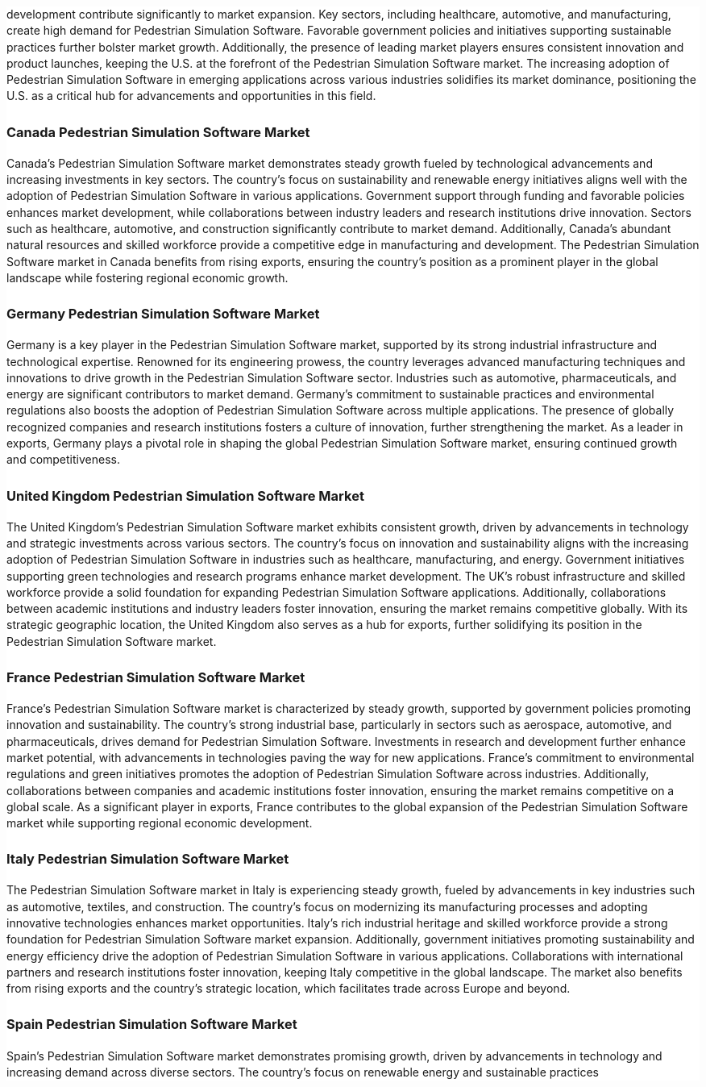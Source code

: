 development contribute significantly to market expansion. Key sectors, including healthcare, automotive, and manufacturing, create high demand for Pedestrian Simulation Software. Favorable government policies and initiatives supporting sustainable practices further bolster market growth. Additionally, the presence of leading market players ensures consistent innovation and product launches, keeping the U.S. at the forefront of the Pedestrian Simulation Software market. The increasing adoption of Pedestrian Simulation Software in emerging applications across various industries solidifies its market dominance, positioning the U.S. as a critical hub for advancements and opportunities in this field.</p><h3>Canada Pedestrian Simulation Software Market</h3><p>Canada&rsquo;s Pedestrian Simulation Software market demonstrates steady growth fueled by technological advancements and increasing investments in key sectors. The country&rsquo;s focus on sustainability and renewable energy initiatives aligns well with the adoption of Pedestrian Simulation Software in various applications. Government support through funding and favorable policies enhances market development, while collaborations between industry leaders and research institutions drive innovation. Sectors such as healthcare, automotive, and construction significantly contribute to market demand. Additionally, Canada&rsquo;s abundant natural resources and skilled workforce provide a competitive edge in manufacturing and development. The Pedestrian Simulation Software market in Canada benefits from rising exports, ensuring the country&rsquo;s position as a prominent player in the global landscape while fostering regional economic growth.</p><h3>Germany Pedestrian Simulation Software Market</h3><p>Germany is a key player in the Pedestrian Simulation Software market, supported by its strong industrial infrastructure and technological expertise. Renowned for its engineering prowess, the country leverages advanced manufacturing techniques and innovations to drive growth in the Pedestrian Simulation Software sector. Industries such as automotive, pharmaceuticals, and energy are significant contributors to market demand. Germany&rsquo;s commitment to sustainable practices and environmental regulations also boosts the adoption of Pedestrian Simulation Software across multiple applications. The presence of globally recognized companies and research institutions fosters a culture of innovation, further strengthening the market. As a leader in exports, Germany plays a pivotal role in shaping the global Pedestrian Simulation Software market, ensuring continued growth and competitiveness.</p><h3>United Kingdom Pedestrian Simulation Software Market</h3><p>The United Kingdom&rsquo;s Pedestrian Simulation Software market exhibits consistent growth, driven by advancements in technology and strategic investments across various sectors. The country&rsquo;s focus on innovation and sustainability aligns with the increasing adoption of Pedestrian Simulation Software in industries such as healthcare, manufacturing, and energy. Government initiatives supporting green technologies and research programs enhance market development. The UK&rsquo;s robust infrastructure and skilled workforce provide a solid foundation for expanding Pedestrian Simulation Software applications. Additionally, collaborations between academic institutions and industry leaders foster innovation, ensuring the market remains competitive globally. With its strategic geographic location, the United Kingdom also serves as a hub for exports, further solidifying its position in the Pedestrian Simulation Software market.</p><h3>France Pedestrian Simulation Software Market</h3><p>France&rsquo;s Pedestrian Simulation Software market is characterized by steady growth, supported by government policies promoting innovation and sustainability. The country&rsquo;s strong industrial base, particularly in sectors such as aerospace, automotive, and pharmaceuticals, drives demand for Pedestrian Simulation Software. Investments in research and development further enhance market potential, with advancements in technologies paving the way for new applications. France&rsquo;s commitment to environmental regulations and green initiatives promotes the adoption of Pedestrian Simulation Software across industries. Additionally, collaborations between companies and academic institutions foster innovation, ensuring the market remains competitive on a global scale. As a significant player in exports, France contributes to the global expansion of the Pedestrian Simulation Software market while supporting regional economic development.</p><h3>Italy Pedestrian Simulation Software Market</h3><p>The Pedestrian Simulation Software market in Italy is experiencing steady growth, fueled by advancements in key industries such as automotive, textiles, and construction. The country&rsquo;s focus on modernizing its manufacturing processes and adopting innovative technologies enhances market opportunities. Italy&rsquo;s rich industrial heritage and skilled workforce provide a strong foundation for Pedestrian Simulation Software market expansion. Additionally, government initiatives promoting sustainability and energy efficiency drive the adoption of Pedestrian Simulation Software in various applications. Collaborations with international partners and research institutions foster innovation, keeping Italy competitive in the global landscape. The market also benefits from rising exports and the country&rsquo;s strategic location, which facilitates trade across Europe and beyond.</p><h3>Spain Pedestrian Simulation Software Market</h3><p>Spain&rsquo;s Pedestrian Simulation Software market demonstrates promising growth, driven by advancements in technology and increasing demand across diverse sectors. The country&rsquo;s focus on renewable energy and sustainable practices